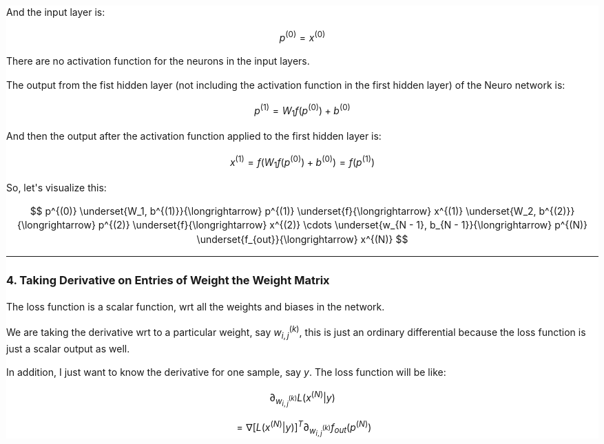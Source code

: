 And the input layer is: 

$$
p^{(0)} = x^{(0)}
$$

There are no activation function for the neurons in the input layers. 

The output from the fist hidden layer (not including the activation function in the first hidden layer) of the Neuro network is: 

$$
p^{(1)} = W_1 f\left(p^{(0)}\right) + b^{(0)}
$$

And then the output after the activation function applied to the first hidden layer is: 

$$
x^{(1)} = f\left(W_1 f\left(p^{(0)}\right) + b^{(0)}\right) = f\left(p^{(1)}\right)
$$

So, let's visualize this: 

$$
p^{(0)} \underset{W_1, b^{(1)}}{\longrightarrow} 
p^{(1)} 
\underset{f}{\longrightarrow} x^{(1)}
\underset{W_2, b^{(2)}}{\longrightarrow}
p^{(2)}
\underset{f}{\longrightarrow}
x^{(2)}
\cdots
\underset{w_{N - 1}, b_{N - 1}}{\longrightarrow}
p^{(N)} 
\underset{f_{out}}{\longrightarrow}
x^{(N)}
$$

---
### **4. Taking Derivative on Entries of Weight the Weight Matrix**

The loss function is a scalar function, wrt all the weights and biases in the network.

We are taking the derivative wrt to a particular weight, say $w_{i, j}^{(k)}$, this is just an ordinary differential because the loss function is just a scalar output as well. 

In addition, I just want to know the derivative for one sample, say $y$. The loss function will be like: 

$$
\partial_{w_{i, j}^{(k)}}L\left(x^{(N)}|y\right)
$$

$$
=\nabla[L(x^{(N)}|y)]^T\partial_{w_{i, j}^{(k)}}
f_{out}\left(p^{(N)}\right)
$$
